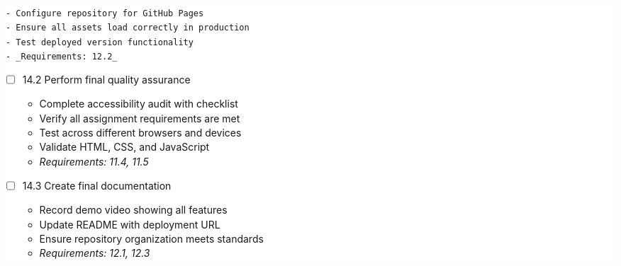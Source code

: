     - Configure repository for GitHub Pages
    - Ensure all assets load correctly in production
    - Test deployed version functionality
    - _Requirements: 12.2_

  - [ ] 14.2 Perform final quality assurance

    - Complete accessibility audit with checklist
    - Verify all assignment requirements are met
    - Test across different browsers and devices
    - Validate HTML, CSS, and JavaScript
    - _Requirements: 11.4, 11.5_

  - [ ] 14.3 Create final documentation
    - Record demo video showing all features
    - Update README with deployment URL
    - Ensure repository organization meets standards
    - _Requirements: 12.1, 12.3_
